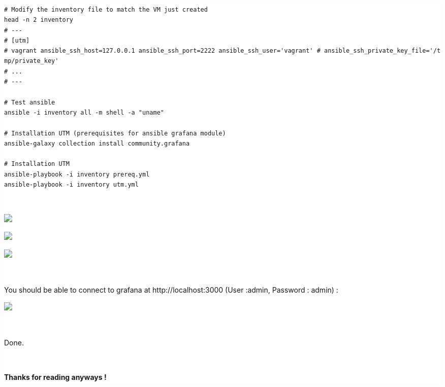 ```
# Modify the inventory file to match the VM just created
head -n 2 inventory
# ---
# [utm]
# vagrant ansible_ssh_host=127.0.0.1 ansible_ssh_port=2222 ansible_ssh_user='vagrant' # ansible_ssh_private_key_file='/tmp/private_key'
# ...
# ---

# Test ansible
ansible -i inventory all -m shell -a "uname"

# Installation UTM (prerequisites for ansible grafana module)
ansible-galaxy collection install community.grafana

# Installation UTM
ansible-playbook -i inventory prereq.yml
ansible-playbook -i inventory utm.yml
```

<br>

![](https://raw.githubusercontent.com/VilledeMontreal/ucs_traffic_monitor/feature/ansible-install/ansible-install/images//ansible-1.jpg)

![](https://raw.githubusercontent.com/VilledeMontreal/ucs_traffic_monitor/feature/ansible-install/ansible-install/images//ansible-2.jpg)

![](https://raw.githubusercontent.com/VilledeMontreal/ucs_traffic_monitor/feature/ansible-install/ansible-install/images//ansible-3.jpg)

<br>

You should be able to connect to grafana at http://localhost:3000 (User :admin, Password : admin) :

![](https://raw.githubusercontent.com/VilledeMontreal/ucs_traffic_monitor/feature/ansible-install/ansible-install/images//final.jpg)

<br>

Done.

<br>

**Thanks for reading anyways !**
